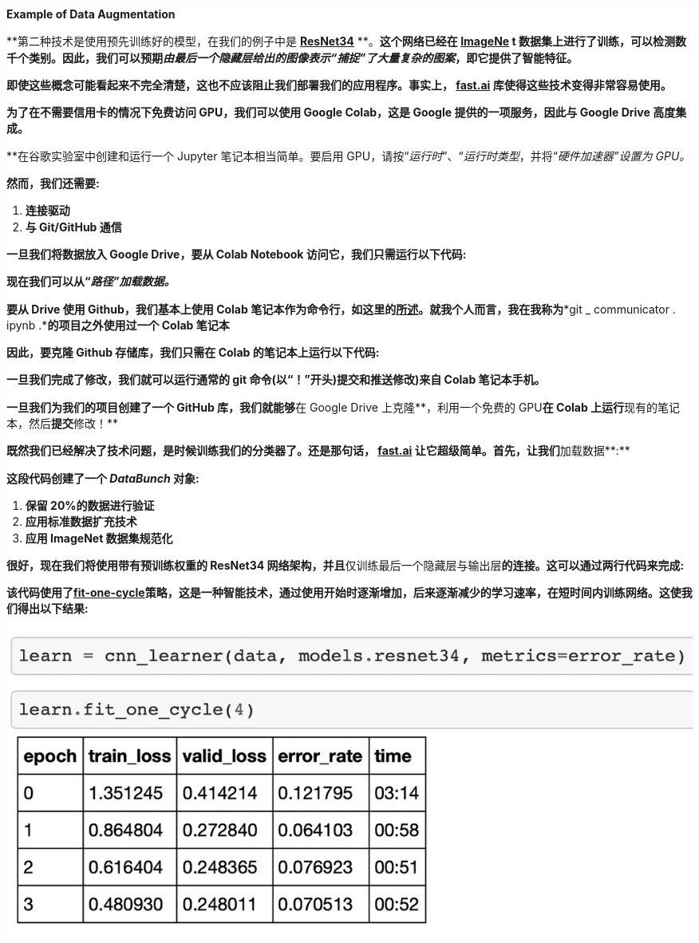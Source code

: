 
**Example of Data Augmentation**

**第二种技术是使用预先训练好的模型，在我们的例子中是 [**ResNet34**](https://arxiv.org/abs/1512.03385) **。**这个网络已经在 [ImageNe](http://www.image-net.org) t 数据集上进行了训练，可以检测数千个类别。因此，我们可以预期*由最后一个隐藏层给出的图像表示“捕捉”了大量复杂的图案*，即它提供了智能特征。**

**即使这些概念可能看起来不完全清楚，这也不应该阻止我们部署我们的应用程序。事实上， [fast.ai](https://docs.fast.ai/index.html) 库使得这些技术变得非常容易使用。**

**为了在不需要信用卡的情况下免费访问 GPU，我们可以使用 Google Colab，这是 Google 提供的一项服务，因此与 Google Drive 高度集成。**

**在谷歌实验室中创建和运行一个 Jupyter 笔记本相当简单。要启用 GPU，请按“*运行时*”、“*运行时类型*，并将“*硬件加速器”*设置为 GPU。**

**然而，我们还需要:**

1.  ****连接驱动****
2.  ****与 Git/GitHub 通信****

**一旦我们将数据放入 Google Drive，要从 Colab Notebook 访问它，我们只需运行以下代码:**

**现在我们可以从“*路径”加载数据。***

**要从 Drive 使用 Github，我们基本上使用 Colab 笔记本作为命令行，如这里的[所述](https://lalorosas.com/blog/github-colab-drive)。就我个人而言，我在我称为***git _ communicator . ipynb .***的项目之外使用过一个 Colab 笔记本**

**因此，要克隆 Github 存储库，我们只需在 Colab 的笔记本上运行以下代码:**

**一旦我们完成了修改，我们就可以运行通常的 git 命令(以“！”开头)提交和推送修改)来自 Colab 笔记本手机。**

**一旦我们为我们的项目创建了一个 GitHub 库，我们就能够**在 Google Drive 上克隆**，利用一个免费的 GPU**在 Colab 上运行**现有的笔记本，然后**提交**修改！**

**既然我们已经解决了技术问题，是时候训练我们的分类器了。还是那句话， [fast.ai](https://docs.fast.ai/index.html) 让它超级简单。首先，让我们**加载数据**:**

**这段代码创建了一个 *DataBunch* 对象:**

1.  **保留 20%的数据进行验证**
2.  **应用标准数据扩充技术**
3.  **应用 ImageNet 数据集规范化**

**很好，现在我们将使用带有预训练权重的 ResNet34 网络架构，并且**仅训练最后一个隐藏层与输出层**的连接。这可以通过两行代码来完成:**

**该代码使用了[**fit-one-cycle**](https://docs.fast.ai/callbacks.one_cycle.html#What-is-1cycle?)策略，这是一种智能技术，通过使用开始时逐渐增加，后来逐渐减少的学习速率，在短时间内训练网络。这使我们得出以下结果:**

**![](img/fc34ac7be606c48debdc1f7cbd7ffd9e.png)**
